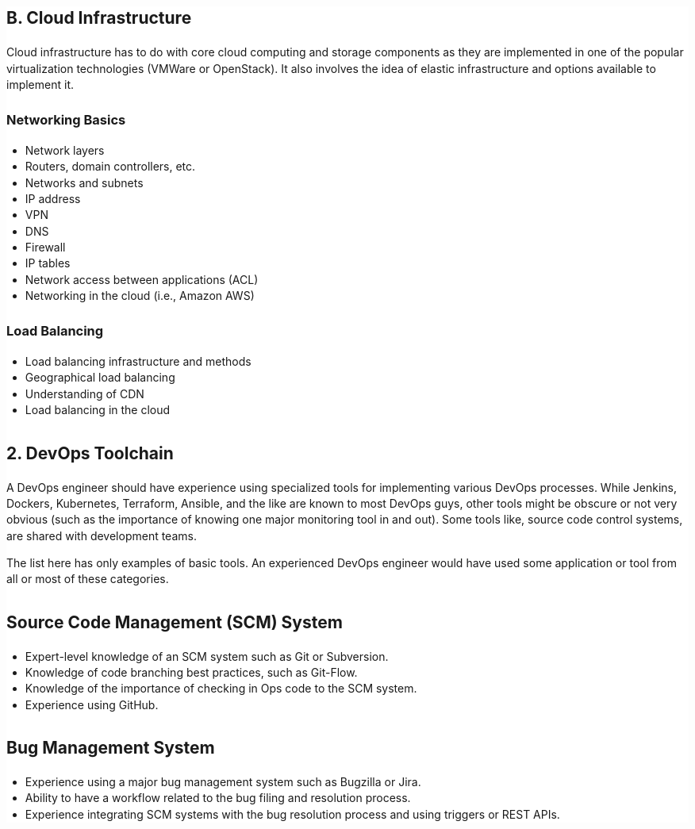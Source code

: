 ## **B. Cloud Infrastructure**

Cloud infrastructure has to do with core cloud computing and storage components as they are implemented in one of the popular virtualization technologies (VMWare or OpenStack). It also involves the idea of elastic infrastructure and options available to implement it.

### **Networking Basics**

* Network layers
* Routers, domain controllers, etc.
* Networks and subnets
* IP address
* VPN
* DNS
* Firewall
* IP tables
* Network access between applications (ACL)
* Networking in the cloud (i.e., Amazon AWS)

### **Load Balancing**

* Load balancing infrastructure and methods
* Geographical load balancing
* Understanding of CDN
* Load balancing in the cloud

## 2. DevOps Toolchain

A DevOps engineer should have experience using specialized tools for implementing various DevOps processes. While Jenkins, Dockers, Kubernetes, Terraform, Ansible, and the like are known to most DevOps guys, other tools might be obscure or not very obvious (such as the importance of knowing one major monitoring tool in and out). Some tools like, source code control systems, are shared with development teams.

The list here has only examples of basic tools. An experienced DevOps engineer would have used some application or tool from all or most of these categories.

## **Source Code Management (SCM) System**

* Expert-level knowledge of an SCM system such as Git or Subversion.
* Knowledge of code branching best practices, such as Git-Flow.
* Knowledge of the importance of checking in Ops code to the SCM system.
* Experience using GitHub.

## **Bug Management System**

* Experience using a major bug management system such as Bugzilla or Jira.
* Ability to have a workflow related to the bug filing and resolution process.
* Experience integrating SCM systems with the bug resolution process and using triggers or REST APIs.
